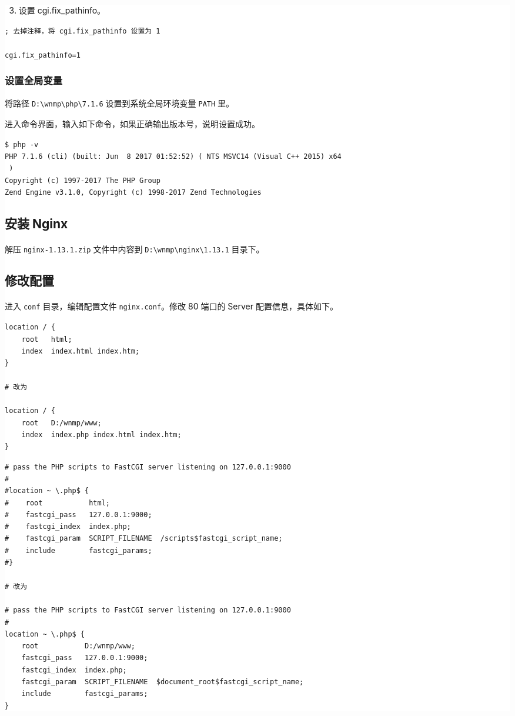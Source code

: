 
3. 设置 cgi.fix_pathinfo。

```
; 去掉注释，将 cgi.fix_pathinfo 设置为 1

cgi.fix_pathinfo=1
```

### 设置全局变量

将路径 `D:\wnmp\php\7.1.6` 设置到系统全局环境变量 `PATH` 里。

进入命令界面，输入如下命令，如果正确输出版本号，说明设置成功。

```
$ php -v
PHP 7.1.6 (cli) (built: Jun  8 2017 01:52:52) ( NTS MSVC14 (Visual C++ 2015) x64
 )
Copyright (c) 1997-2017 The PHP Group
Zend Engine v3.1.0, Copyright (c) 1998-2017 Zend Technologies
```

## 安装 Nginx

解压 `nginx-1.13.1.zip` 文件中内容到 `D:\wnmp\nginx\1.13.1` 目录下。

## 修改配置

进入 `conf` 目录，编辑配置文件 `nginx.conf`。修改 80 端口的 Server 配置信息，具体如下。

```
location / {
    root   html;
    index  index.html index.htm;
}

# 改为

location / {
    root   D:/wnmp/www;
    index  index.php index.html index.htm;
}
```

```
# pass the PHP scripts to FastCGI server listening on 127.0.0.1:9000
#
#location ~ \.php$ {
#    root           html;
#    fastcgi_pass   127.0.0.1:9000;
#    fastcgi_index  index.php;
#    fastcgi_param  SCRIPT_FILENAME  /scripts$fastcgi_script_name;
#    include        fastcgi_params;
#}

# 改为

# pass the PHP scripts to FastCGI server listening on 127.0.0.1:9000
#
location ~ \.php$ {
    root           D:/wnmp/www;
    fastcgi_pass   127.0.0.1:9000;
    fastcgi_index  index.php;
    fastcgi_param  SCRIPT_FILENAME  $document_root$fastcgi_script_name;
    include        fastcgi_params;
}
```